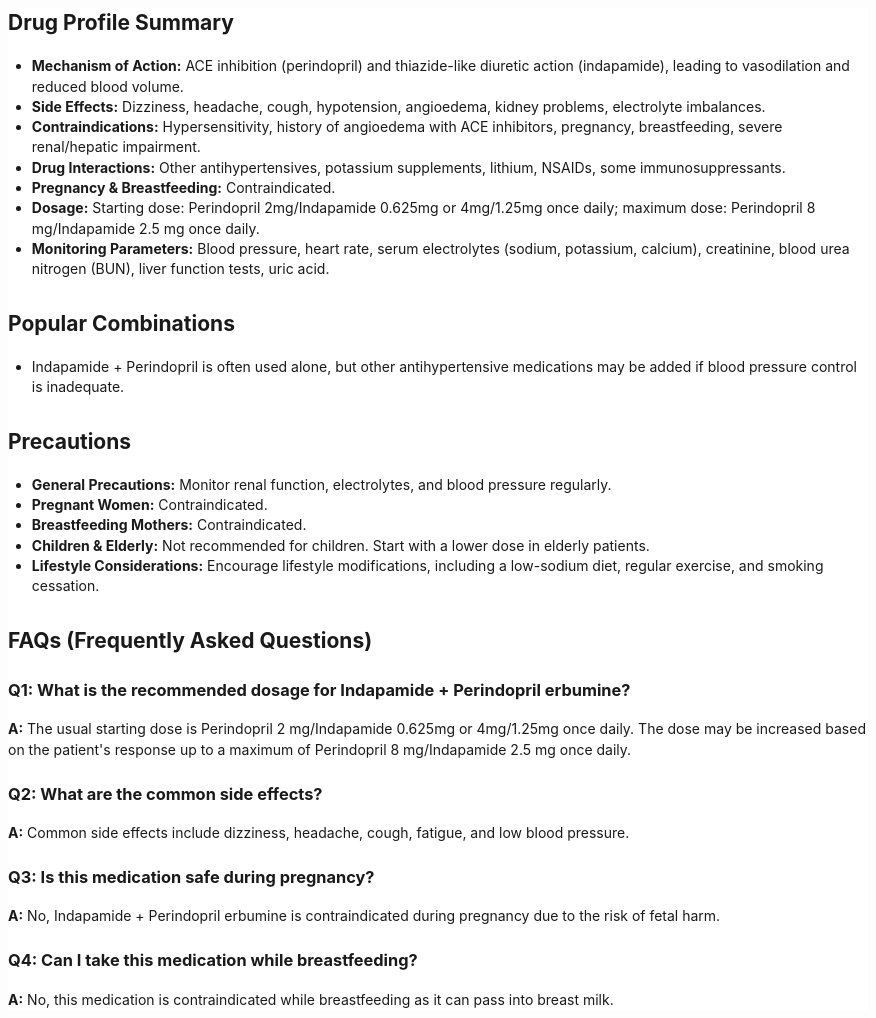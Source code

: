 
## **Drug Profile Summary**

- **Mechanism of Action:**  ACE inhibition (perindopril) and thiazide-like diuretic action (indapamide), leading to vasodilation and reduced blood volume.
- **Side Effects:** Dizziness, headache, cough, hypotension, angioedema, kidney problems, electrolyte imbalances.
- **Contraindications:** Hypersensitivity, history of angioedema with ACE inhibitors, pregnancy, breastfeeding, severe renal/hepatic impairment.
- **Drug Interactions:** Other antihypertensives, potassium supplements, lithium, NSAIDs, some immunosuppressants.
- **Pregnancy & Breastfeeding:** Contraindicated.
- **Dosage:** Starting dose: Perindopril 2mg/Indapamide 0.625mg or 4mg/1.25mg once daily; maximum dose: Perindopril 8 mg/Indapamide 2.5 mg once daily.
- **Monitoring Parameters:**  Blood pressure, heart rate, serum electrolytes (sodium, potassium, calcium), creatinine, blood urea nitrogen (BUN), liver function tests, uric acid.

## **Popular Combinations**

- Indapamide + Perindopril is often used alone, but other antihypertensive medications may be added if blood pressure control is inadequate.

## **Precautions**

- **General Precautions:** Monitor renal function, electrolytes, and blood pressure regularly.
- **Pregnant Women:** Contraindicated.
- **Breastfeeding Mothers:** Contraindicated.
- **Children & Elderly:** Not recommended for children.  Start with a lower dose in elderly patients.
- **Lifestyle Considerations:** Encourage lifestyle modifications, including a low-sodium diet, regular exercise, and smoking cessation.


## **FAQs (Frequently Asked Questions)**

### **Q1: What is the recommended dosage for Indapamide + Perindopril erbumine?**
**A:** The usual starting dose is Perindopril 2 mg/Indapamide 0.625mg or 4mg/1.25mg once daily.  The dose may be increased based on the patient's response up to a maximum of Perindopril 8 mg/Indapamide 2.5 mg once daily.

### **Q2: What are the common side effects?**
**A:** Common side effects include dizziness, headache, cough, fatigue, and low blood pressure.

### **Q3: Is this medication safe during pregnancy?**
**A:** No, Indapamide + Perindopril erbumine is contraindicated during pregnancy due to the risk of fetal harm.

### **Q4: Can I take this medication while breastfeeding?**
**A:** No, this medication is contraindicated while breastfeeding as it can pass into breast milk.
